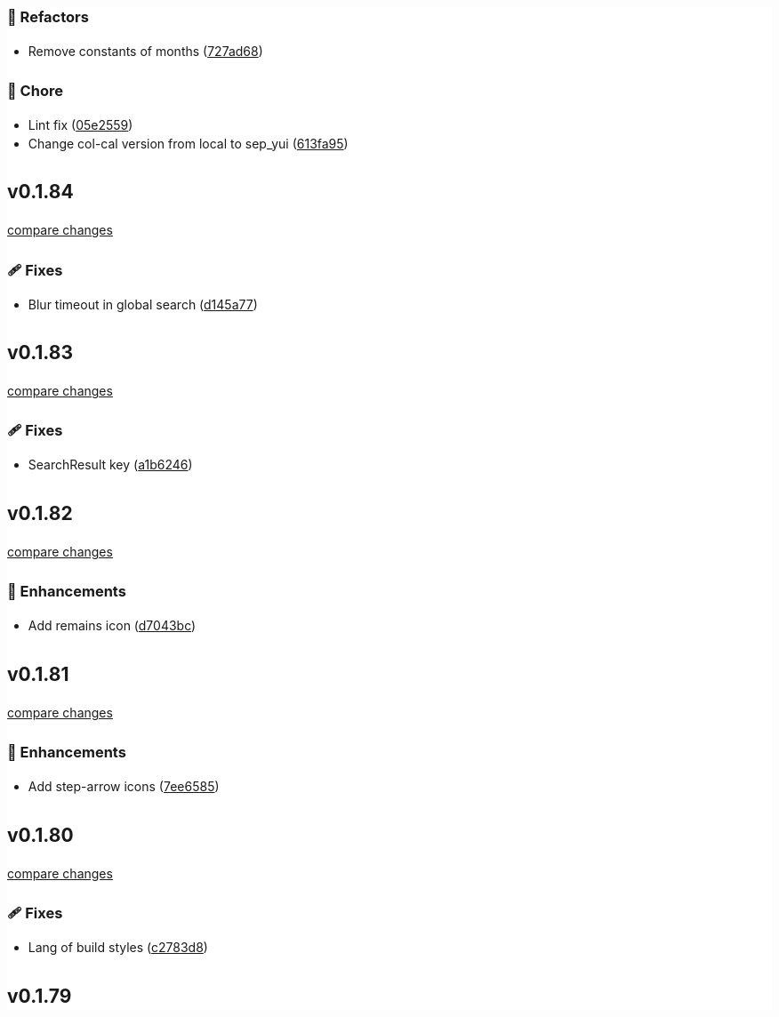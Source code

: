 ### 💅 Refactors

- Remove constants of months ([727ad68](https://github.com/pksep/sep_yui/commit/727ad68))

### 🏡 Chore

- Lint fix ([05e2559](https://github.com/pksep/sep_yui/commit/05e2559))
- Change col-cal version from local to sep_yui ([613fa95](https://github.com/pksep/sep_yui/commit/613fa95))

## v0.1.84

[compare changes](https://github.com/pksep/sep_yui/compare/v0.1.83...v0.1.84)

### 🩹 Fixes

- Blur timeout in global search ([d145a77](https://github.com/pksep/sep_yui/commit/d145a77))

## v0.1.83

[compare changes](https://github.com/pksep/sep_yui/compare/v0.1.82...v0.1.83)

### 🩹 Fixes

- SearchResult key ([a1b6246](https://github.com/pksep/sep_yui/commit/a1b6246))

## v0.1.82

[compare changes](https://github.com/pksep/sep_yui/compare/v0.1.81...v0.1.82)

### 🚀 Enhancements

- Add remains icon ([d7043bc](https://github.com/pksep/sep_yui/commit/d7043bc))

## v0.1.81

[compare changes](https://github.com/pksep/sep_yui/compare/v0.1.80...v0.1.81)

### 🚀 Enhancements

- Add step-arrow icons ([7ee6585](https://github.com/pksep/sep_yui/commit/7ee6585))

## v0.1.80

[compare changes](https://github.com/pksep/sep_yui/compare/v0.1.79...v0.1.80)

### 🩹 Fixes

- Lang of build styles ([c2783d8](https://github.com/pksep/sep_yui/commit/c2783d8))

## v0.1.79
